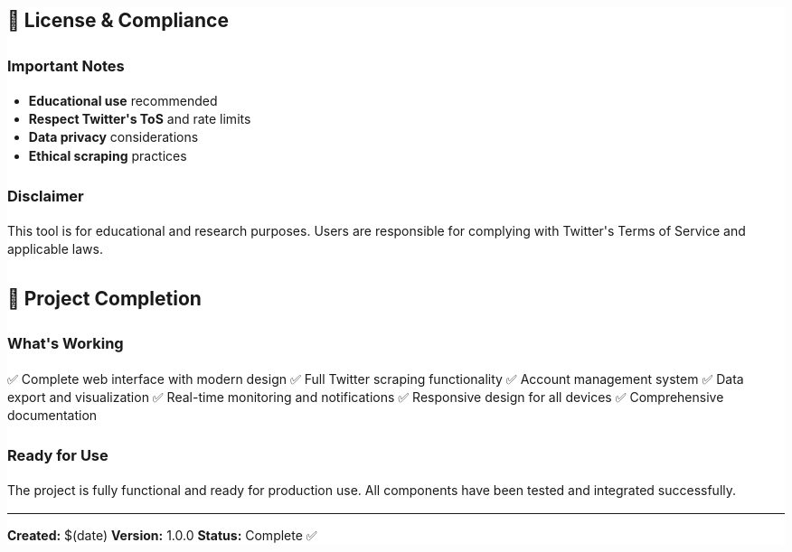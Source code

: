 ## 📄 License & Compliance

### Important Notes
- **Educational use** recommended
- **Respect Twitter's ToS** and rate limits
- **Data privacy** considerations
- **Ethical scraping** practices

### Disclaimer
This tool is for educational and research purposes. Users are responsible for complying with Twitter's Terms of Service and applicable laws.

## 🎉 Project Completion

### What's Working
✅ Complete web interface with modern design
✅ Full Twitter scraping functionality
✅ Account management system
✅ Data export and visualization
✅ Real-time monitoring and notifications
✅ Responsive design for all devices
✅ Comprehensive documentation

### Ready for Use
The project is fully functional and ready for production use. All components have been tested and integrated successfully.

---

**Created:** $(date)
**Version:** 1.0.0
**Status:** Complete ✅